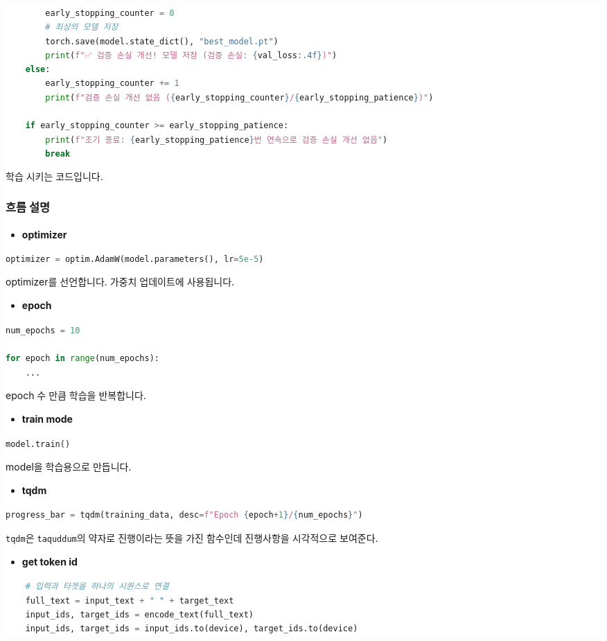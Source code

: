 ```python
        early_stopping_counter = 0
        # 최상의 모델 저장
        torch.save(model.state_dict(), "best_model.pt")
        print(f"✅ 검증 손실 개선! 모델 저장 (검증 손실: {val_loss:.4f})")
    else:
        early_stopping_counter += 1
        print(f"검증 손실 개선 없음 ({early_stopping_counter}/{early_stopping_patience})")
        
    if early_stopping_counter >= early_stopping_patience:
        print(f"조기 종료: {early_stopping_patience}번 연속으로 검증 손실 개선 없음")
        break
```

학습 시키는 코드입니다.

### 흐름 설명

- **optimizer**


```python
optimizer = optim.AdamW(model.parameters(), lr=5e-5)
```

optimizer를 선언합니다. 가중치 업데이트에 사용됩니다.


- **epoch**

```python
num_epochs = 10

for epoch in range(num_epochs):
    ...

```

epoch 수 만큼 학습을 반복합니다.

- **train mode**

```python
model.train()
```

model을 학습용으로 만듭니다.

- **tqdm**

```python
progress_bar = tqdm(training_data, desc=f"Epoch {epoch+1}/{num_epochs}")
```

`tqdm`은 `taquddum`의 약자로 진행이라는 뜻을 가진 함수인데 진행사항을 시각적으로 보여준다.

- **get token id**

```python
    # 입력과 타겟을 하나의 시퀀스로 연결
    full_text = input_text + " " + target_text
    input_ids, target_ids = encode_text(full_text)
    input_ids, target_ids = input_ids.to(device), target_ids.to(device)
```
